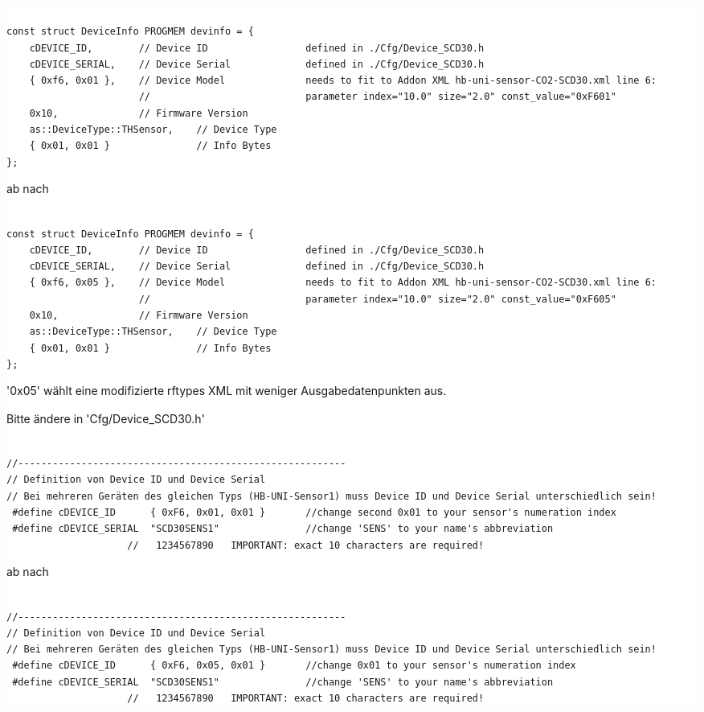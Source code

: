 <pre><code>
const struct DeviceInfo PROGMEM devinfo = {
    cDEVICE_ID,        // Device ID                 defined in ./Cfg/Device_SCD30.h
    cDEVICE_SERIAL,    // Device Serial             defined in ./Cfg/Device_SCD30.h
    { 0xf6, 0x01 },    // Device Model              needs to fit to Addon XML hb-uni-sensor-CO2-SCD30.xml line 6:
                       //                           parameter index="10.0" size="2.0" const_value="0xF601"
    0x10,              // Firmware Version
    as::DeviceType::THSensor,    // Device Type
    { 0x01, 0x01 }               // Info Bytes
};
</code></pre>

ab nach

<pre><code>
const struct DeviceInfo PROGMEM devinfo = {
    cDEVICE_ID,        // Device ID                 defined in ./Cfg/Device_SCD30.h
    cDEVICE_SERIAL,    // Device Serial             defined in ./Cfg/Device_SCD30.h
    { 0xf6, 0x05 },    // Device Model              needs to fit to Addon XML hb-uni-sensor-CO2-SCD30.xml line 6:
                       //                           parameter index="10.0" size="2.0" const_value="0xF605"
    0x10,              // Firmware Version
    as::DeviceType::THSensor,    // Device Type
    { 0x01, 0x01 }               // Info Bytes
};
</code></pre>

'0x05' wählt eine modifizierte rftypes XML mit weniger Ausgabedatenpunkten aus.

Bitte ändere in 	'Cfg/Device_SCD30.h'

<pre><code>
//---------------------------------------------------------
// Definition von Device ID und Device Serial
// Bei mehreren Geräten des gleichen Typs (HB-UNI-Sensor1) muss Device ID und Device Serial unterschiedlich sein!
 #define cDEVICE_ID      { 0xF6, 0x01, 0x01 }       //change second 0x01 to your sensor's numeration index
 #define cDEVICE_SERIAL  "SCD30SENS1"               //change 'SENS' to your name's abbreviation
                     //   1234567890   IMPORTANT: exact 10 characters are required! 
</code></pre>

ab nach

<pre><code>
//---------------------------------------------------------
// Definition von Device ID und Device Serial
// Bei mehreren Geräten des gleichen Typs (HB-UNI-Sensor1) muss Device ID und Device Serial unterschiedlich sein!
 #define cDEVICE_ID      { 0xF6, 0x05, 0x01 }       //change 0x01 to your sensor's numeration index
 #define cDEVICE_SERIAL  "SCD30SENS1"               //change 'SENS' to your name's abbreviation
                     //   1234567890   IMPORTANT: exact 10 characters are required! 
</code></pre>
